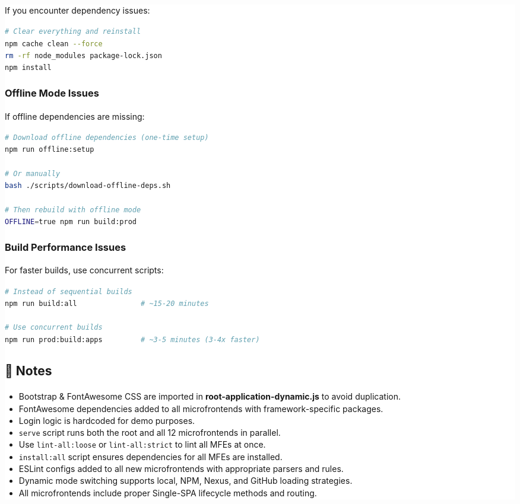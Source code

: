If you encounter dependency issues:

```bash
# Clear everything and reinstall
npm cache clean --force
rm -rf node_modules package-lock.json
npm install
```

### Offline Mode Issues

If offline dependencies are missing:

```bash
# Download offline dependencies (one-time setup)
npm run offline:setup

# Or manually
bash ./scripts/download-offline-deps.sh

# Then rebuild with offline mode
OFFLINE=true npm run build:prod
```

### Build Performance Issues

For faster builds, use concurrent scripts:

```bash
# Instead of sequential builds
npm run build:all               # ~15-20 minutes

# Use concurrent builds
npm run prod:build:apps         # ~3-5 minutes (3-4x faster)
```

## 📌 Notes

* Bootstrap & FontAwesome CSS are imported in **root-application-dynamic.js** to avoid duplication.
* FontAwesome dependencies added to all microfrontends with framework-specific packages.
* Login logic is hardcoded for demo purposes.
* `serve` script runs both the root and all 12 microfrontends in parallel.
* Use `lint-all:loose` or `lint-all:strict` to lint all MFEs at once.
* `install:all` script ensures dependencies for all MFEs are installed.
* ESLint configs added to all new microfrontends with appropriate parsers and rules.
* Dynamic mode switching supports local, NPM, Nexus, and GitHub loading strategies.
* All microfrontends include proper Single-SPA lifecycle methods and routing.
